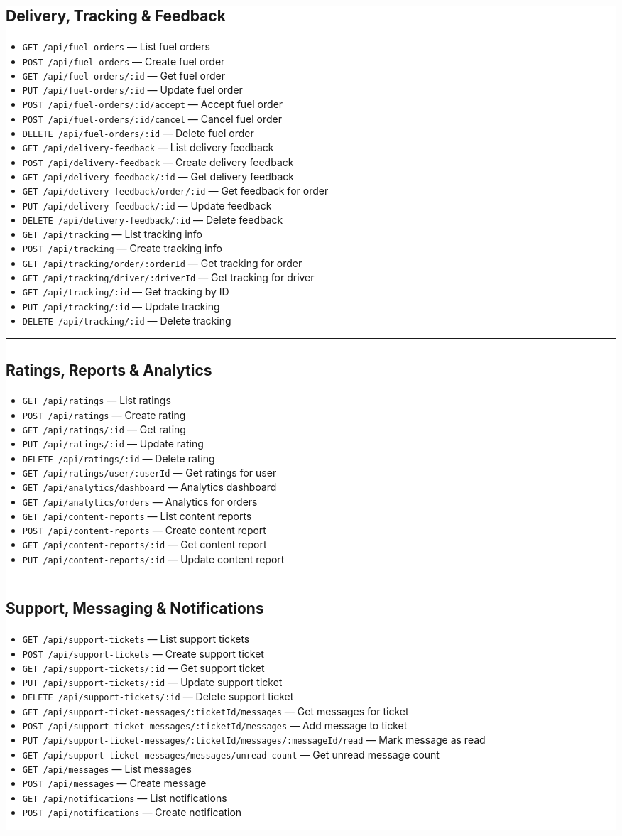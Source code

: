 
## Delivery, Tracking & Feedback
- `GET /api/fuel-orders` — List fuel orders
- `POST /api/fuel-orders` — Create fuel order
- `GET /api/fuel-orders/:id` — Get fuel order
- `PUT /api/fuel-orders/:id` — Update fuel order
- `POST /api/fuel-orders/:id/accept` — Accept fuel order
- `POST /api/fuel-orders/:id/cancel` — Cancel fuel order
- `DELETE /api/fuel-orders/:id` — Delete fuel order
- `GET /api/delivery-feedback` — List delivery feedback
- `POST /api/delivery-feedback` — Create delivery feedback
- `GET /api/delivery-feedback/:id` — Get delivery feedback
- `GET /api/delivery-feedback/order/:id` — Get feedback for order
- `PUT /api/delivery-feedback/:id` — Update feedback
- `DELETE /api/delivery-feedback/:id` — Delete feedback
- `GET /api/tracking` — List tracking info
- `POST /api/tracking` — Create tracking info
- `GET /api/tracking/order/:orderId` — Get tracking for order
- `GET /api/tracking/driver/:driverId` — Get tracking for driver
- `GET /api/tracking/:id` — Get tracking by ID
- `PUT /api/tracking/:id` — Update tracking
- `DELETE /api/tracking/:id` — Delete tracking

---

## Ratings, Reports & Analytics
- `GET /api/ratings` — List ratings
- `POST /api/ratings` — Create rating
- `GET /api/ratings/:id` — Get rating
- `PUT /api/ratings/:id` — Update rating
- `DELETE /api/ratings/:id` — Delete rating
- `GET /api/ratings/user/:userId` — Get ratings for user
- `GET /api/analytics/dashboard` — Analytics dashboard
- `GET /api/analytics/orders` — Analytics for orders
- `GET /api/content-reports` — List content reports
- `POST /api/content-reports` — Create content report
- `GET /api/content-reports/:id` — Get content report
- `PUT /api/content-reports/:id` — Update content report

---

## Support, Messaging & Notifications
- `GET /api/support-tickets` — List support tickets
- `POST /api/support-tickets` — Create support ticket
- `GET /api/support-tickets/:id` — Get support ticket
- `PUT /api/support-tickets/:id` — Update support ticket
- `DELETE /api/support-tickets/:id` — Delete support ticket
- `GET /api/support-ticket-messages/:ticketId/messages` — Get messages for ticket
- `POST /api/support-ticket-messages/:ticketId/messages` — Add message to ticket
- `PUT /api/support-ticket-messages/:ticketId/messages/:messageId/read` — Mark message as read
- `GET /api/support-ticket-messages/messages/unread-count` — Get unread message count
- `GET /api/messages` — List messages
- `POST /api/messages` — Create message
- `GET /api/notifications` — List notifications
- `POST /api/notifications` — Create notification

---